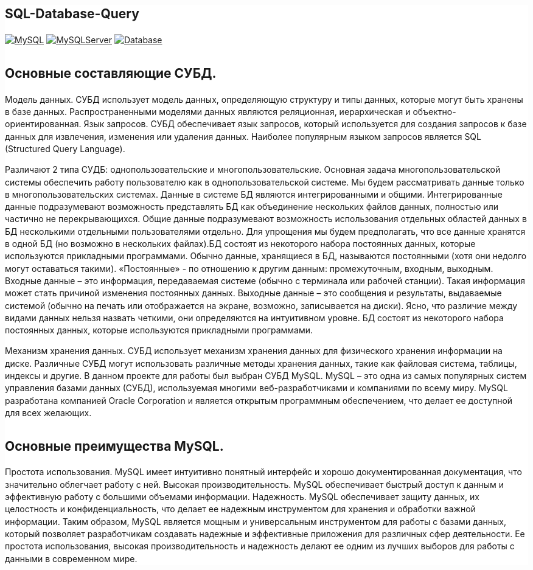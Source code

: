 <h2> SQL-Database-Query </h2>
<a href="https://avatars.dzeninfra.ru"><img src="https://toppng.com/uploads/preview/mysql-logo-transparent-11660514439mzkqg8ixwn.png" width="200" alt="MySQL"/></a>
  <a href="https://avatars.dzeninfra.ru"><img src="https://www.wardyit.com/wp-content/uploads/ms-sql-server.png" width="307" alt="MySQLServer"/></a>
    <a href="https://avatars.dzeninfra.ru"><img src="https://quizizz.com/_media/quizzes/bb939c0a-041f-4853-bf1c-ace06c14fe75_900_900"  width="354" alt="Database"/></a>
<h2>Основные составляющие СУБД.</h2>
  <p> Модель данных. СУБД использует модель данных, определяющую структуру и типы данных, которые могут быть хранены в базе данных. Распространенными моделями данных являются реляционная, иерархическая и объектно-ориентированная.
 Язык запросов. СУБД обеспечивает язык запросов, который используется для создания запросов к базе данных для извлечения, изменения или удаления данных. Наиболее популярным языком запросов является SQL (Structured Query Language).
</p>
<p>Различают 2 типа СУДБ: однопользовательские и многопользовательские. Основная задача многопользовательской системы обеспечить работу пользователю как в однопользовательской системе. Мы будем рассматривать данные только в многопользовательских системах. Данные в системе БД являются интегрированными и общими.  Интегрированные данные подразумевают возможность представлять БД как объединение нескольких файлов данных, полностью или частично не перекрывающихся.
Общие данные подразумевают возможность использования отдельных областей данных в БД несколькими отдельными пользователями отдельно. Для упрощения мы будем предполагать, что все данные хранятся в одной БД (но возможно в нескольких файлах).БД состоят из некоторого набора постоянных данных, которые используются прикладными программами. Обычно данные,  хранящиеся в БД, называются постоянными (хотя они недолго могут оставаться такими). «Постоянные» - по отношению к другим данным: промежуточным, входным, выходным.
Входные данные – это информация, передаваемая системе (обычно с терминала или рабочей станции). Такая информация может стать причиной изменения постоянных данных.
Выходные данные – это сообщения и результаты, выдаваемые системой (обычно на печать или отображается на экране, возможно, записывается на диски). Ясно, что различие между видами данных нельзя назвать четкими, они определяются на интуитивном уровне. БД состоят из некоторого набора постоянных данных, которые используются прикладными программами.
</p>
    <p> Механизм хранения данных. СУБД использует механизм хранения данных для физического хранения информации на диске. Различные СУБД могут использовать различные методы хранения данных, такие как файловая система, таблицы, индексы и другие.
В данном проекте для работы был выбран СУБД MySQL.
MySQL – это одна из самых популярных систем управления базами данных (СУБД), используемая многими веб-разработчиками и компаниями по всему миру. MySQL разработана компанией Oracle Corporation и является открытым программным обеспечением, что делает ее доступной для всех желающих.
</p>

<h2>Основные преимущества MySQL.</h2>
  <p>Простота использования. MySQL имеет интуитивно понятный интерфейс и хорошо документированная документация, что значительно облегчает работу с ней.
Высокая производительность. MySQL обеспечивает быстрый доступ к данным и эффективную работу с большими объемами информации.
Надежность. MySQL обеспечивает защиту данных, их целостность и конфиденциальность, что делает ее надежным инструментом для хранения и обработки важной информации.
Таким образом, MySQL является мощным и универсальным инструментом для работы с базами данных, который позволяет разработчикам создавать надежные и эффективные приложения для различных сфер деятельности. Ее простота использования, высокая производительность и надежность делают ее одним из лучших выборов для работы с данными в современном мире.
</p>
